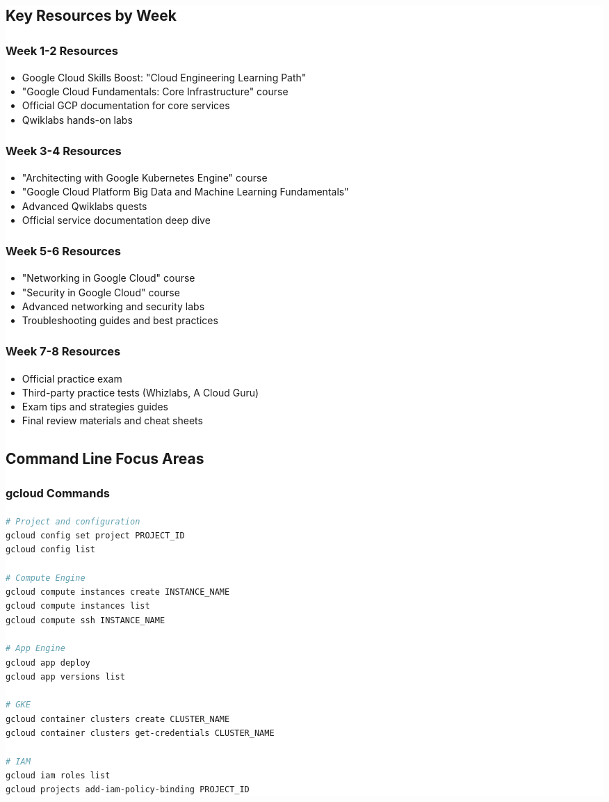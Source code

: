 ## Key Resources by Week

### Week 1-2 Resources
- Google Cloud Skills Boost: "Cloud Engineering Learning Path"
- "Google Cloud Fundamentals: Core Infrastructure" course
- Official GCP documentation for core services
- Qwiklabs hands-on labs

### Week 3-4 Resources
- "Architecting with Google Kubernetes Engine" course
- "Google Cloud Platform Big Data and Machine Learning Fundamentals"
- Advanced Qwiklabs quests
- Official service documentation deep dive

### Week 5-6 Resources
- "Networking in Google Cloud" course
- "Security in Google Cloud" course
- Advanced networking and security labs
- Troubleshooting guides and best practices

### Week 7-8 Resources
- Official practice exam
- Third-party practice tests (Whizlabs, A Cloud Guru)
- Exam tips and strategies guides
- Final review materials and cheat sheets

## Command Line Focus Areas

### gcloud Commands
```bash
# Project and configuration
gcloud config set project PROJECT_ID
gcloud config list

# Compute Engine
gcloud compute instances create INSTANCE_NAME
gcloud compute instances list
gcloud compute ssh INSTANCE_NAME

# App Engine
gcloud app deploy
gcloud app versions list

# GKE
gcloud container clusters create CLUSTER_NAME
gcloud container clusters get-credentials CLUSTER_NAME

# IAM
gcloud iam roles list
gcloud projects add-iam-policy-binding PROJECT_ID
```
